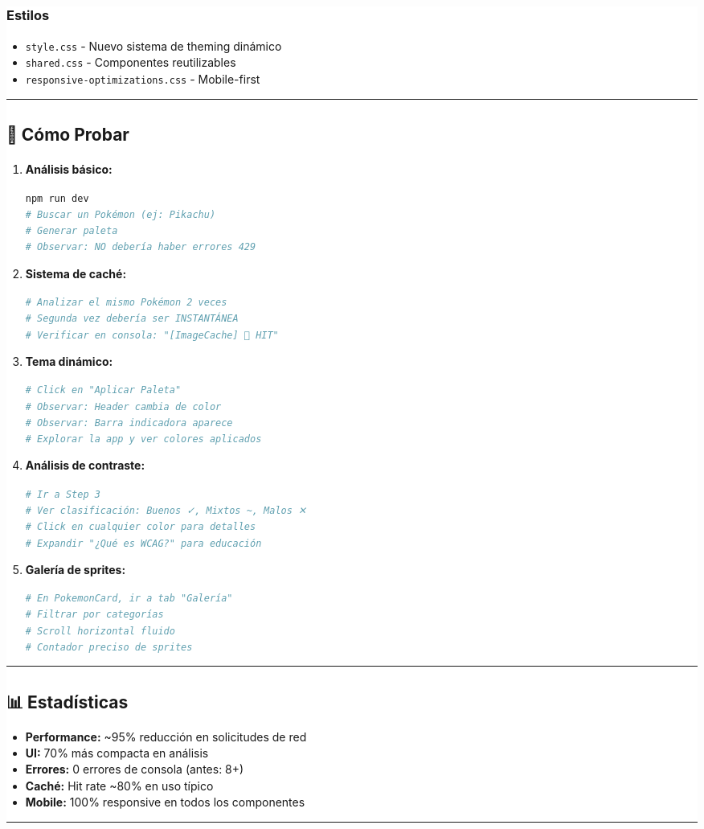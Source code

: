 ### Estilos
- `style.css` - Nuevo sistema de theming dinámico
- `shared.css` - Componentes reutilizables
- `responsive-optimizations.css` - Mobile-first

---

## 🚀 Cómo Probar

1. **Análisis básico:**
   ```bash
   npm run dev
   # Buscar un Pokémon (ej: Pikachu)
   # Generar paleta
   # Observar: NO debería haber errores 429
   ```

2. **Sistema de caché:**
   ```bash
   # Analizar el mismo Pokémon 2 veces
   # Segunda vez debería ser INSTANTÁNEA
   # Verificar en consola: "[ImageCache] 🎯 HIT"
   ```

3. **Tema dinámico:**
   ```bash
   # Click en "Aplicar Paleta"
   # Observar: Header cambia de color
   # Observar: Barra indicadora aparece
   # Explorar la app y ver colores aplicados
   ```

4. **Análisis de contraste:**
   ```bash
   # Ir a Step 3
   # Ver clasificación: Buenos ✓, Mixtos ~, Malos ✕
   # Click en cualquier color para detalles
   # Expandir "¿Qué es WCAG?" para educación
   ```

5. **Galería de sprites:**
   ```bash
   # En PokemonCard, ir a tab "Galería"
   # Filtrar por categorías
   # Scroll horizontal fluido
   # Contador preciso de sprites
   ```

---

## 📊 Estadísticas

- **Performance:** ~95% reducción en solicitudes de red
- **UI:** 70% más compacta en análisis
- **Errores:** 0 errores de consola (antes: 8+)
- **Caché:** Hit rate ~80% en uso típico
- **Mobile:** 100% responsive en todos los componentes

---